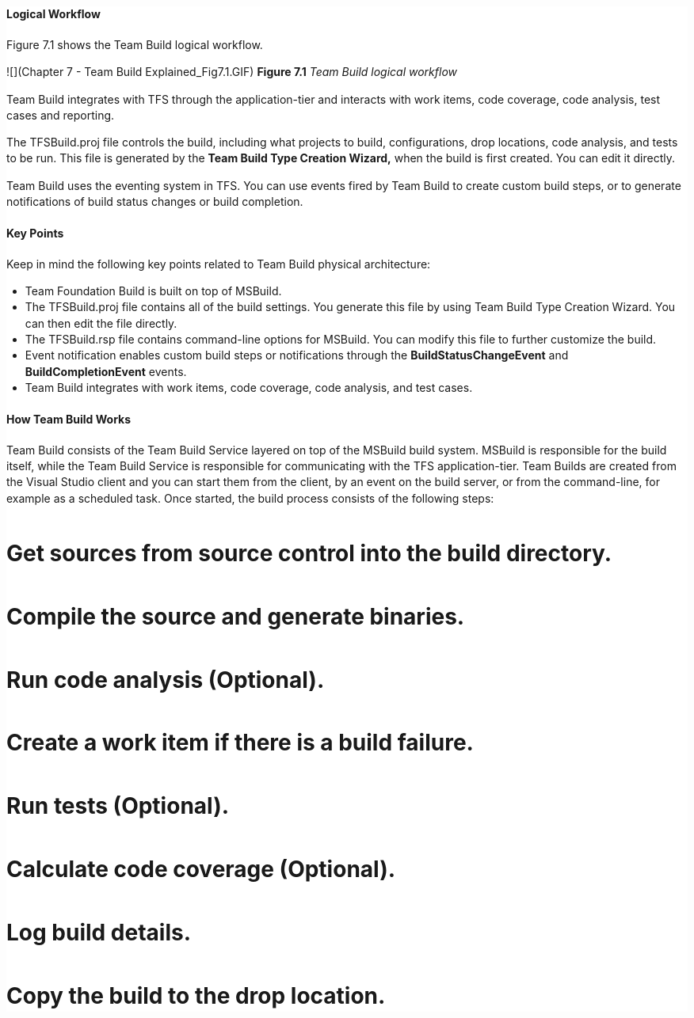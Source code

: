 #### Logical Workflow 
Figure 7.1 shows the Team Build logical workflow.

![](Chapter 7 - Team Build Explained_Fig7.1.GIF) 
**Figure 7.1** _Team Build logical workflow_

Team Build integrates with TFS through the application-tier and interacts with work items, code coverage, code analysis, test cases and reporting.  

The TFSBuild.proj file controls the build, including what projects to build, configurations, drop locations, code analysis, and tests to be run. This file is generated by the **Team Build Type Creation Wizard,** when the build is first created. You can edit it directly.

Team Build uses the eventing system in TFS. You can use events fired by Team Build to create custom build steps, or to generate notifications of build status changes or build completion.

#### Key Points
Keep in mind the following key points related to Team Build physical architecture:
* Team Foundation Build is built on top of MSBuild.
* The TFSBuild.proj file contains all of the build settings. You generate this file by using Team Build Type Creation Wizard. You can then edit the file directly.
* The TFSBuild.rsp file contains command-line options for MSBuild. You can modify this file to further customize the build.
* Event notification enables custom build steps or notifications through the **BuildStatusChangeEvent** and **BuildCompletionEvent** events.
* Team Build integrates with work items, code coverage, code analysis, and test cases.

#### How Team Build Works
Team Build consists of the Team Build Service layered on top of the MSBuild build system. MSBuild is responsible for the build itself, while the Team Build Service is responsible for communicating with the TFS application-tier. Team Builds are created from the Visual Studio client and you can start them from the client, by an event on the build server, or from the command-line, for example as a scheduled task.  Once started, the build process consists of the following steps:
# Get sources from source control into the build directory.
# Compile the source and generate binaries.
# Run code analysis (Optional). 
# Create a work item if there is a build failure.
# Run tests (Optional). 
# Calculate code coverage (Optional).
# Log build details.
# Copy the build to the drop location.
